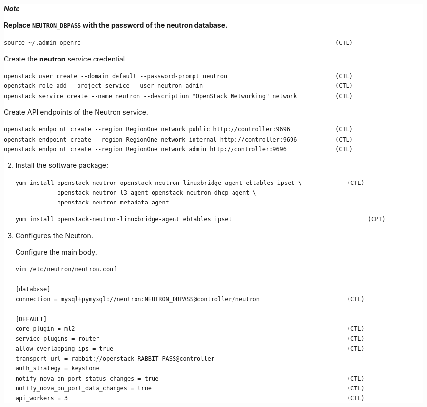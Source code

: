    ***Note***
   
   **Replace `NEUTRON_DBPASS` with the password of the neutron database.**
   
   ```shell
   source ~/.admin-openrc                                                                         (CTL)
   ```
   
   Create the **neutron** service credential.
   
   ```shell
   openstack user create --domain default --password-prompt neutron                               (CTL)
   openstack role add --project service --user neutron admin                                      (CTL)
   openstack service create --name neutron --description "OpenStack Networking" network           (CTL)
   ```
   
   Create API endpoints of the Neutron service.
   
   ```shell
   openstack endpoint create --region RegionOne network public http://controller:9696             (CTL)
   openstack endpoint create --region RegionOne network internal http://controller:9696           (CTL)
   openstack endpoint create --region RegionOne network admin http://controller:9696              (CTL)
   ```

2. Install the software package:
   
   ```shell
   yum install openstack-neutron openstack-neutron-linuxbridge-agent ebtables ipset \             (CTL)
               openstack-neutron-l3-agent openstack-neutron-dhcp-agent \
               openstack-neutron-metadata-agent
   ```
   
   ```shell
   yum install openstack-neutron-linuxbridge-agent ebtables ipset                                       (CPT)
   ```

3. Configures the Neutron.
   
   Configure the main body.
   
   ```shell
   vim /etc/neutron/neutron.conf
   
   [database]
   connection = mysql+pymysql://neutron:NEUTRON_DBPASS@controller/neutron                         (CTL)
   
   [DEFAULT]
   core_plugin = ml2                                                                              (CTL)
   service_plugins = router                                                                       (CTL)
   allow_overlapping_ips = true                                                                   (CTL)
   transport_url = rabbit://openstack:RABBIT_PASS@controller
   auth_strategy = keystone
   notify_nova_on_port_status_changes = true                                                      (CTL)
   notify_nova_on_port_data_changes = true                                                        (CTL)
   api_workers = 3                                                                                (CTL)
   ```